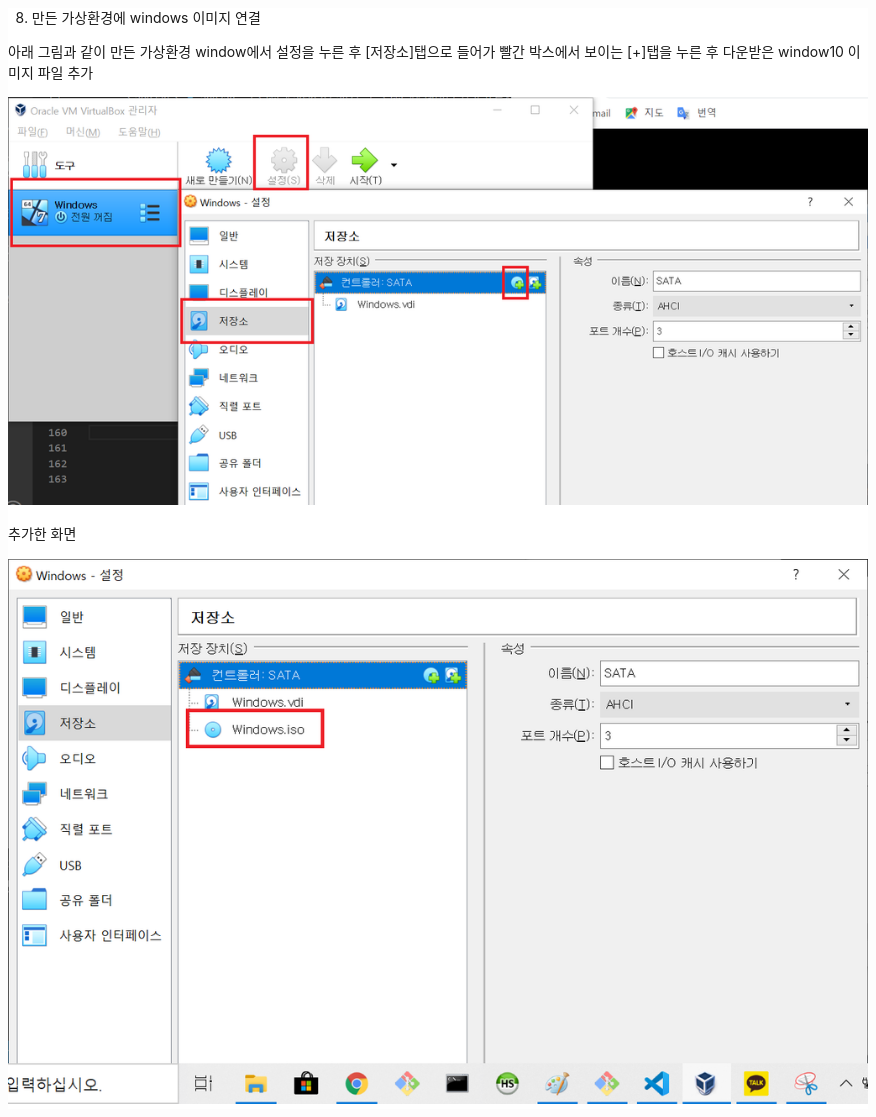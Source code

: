 8. 만든 가상환경에 windows 이미지 연결  

아래 그림과 같이 만든 가상환경 window에서 설정을 누른 후 [저장소]탭으로 들어가 빨간 박스에서 보이는 [+]탭을 누른 후 다운받은 window10 이미지 파일 추가

![virtualbox-example](../../img/data_processing/200728/virtualbox-example109.png)  

추가한 화면 

![virtualbox-example](../../img/data_processing/200728/virtualbox-example110.png)  
